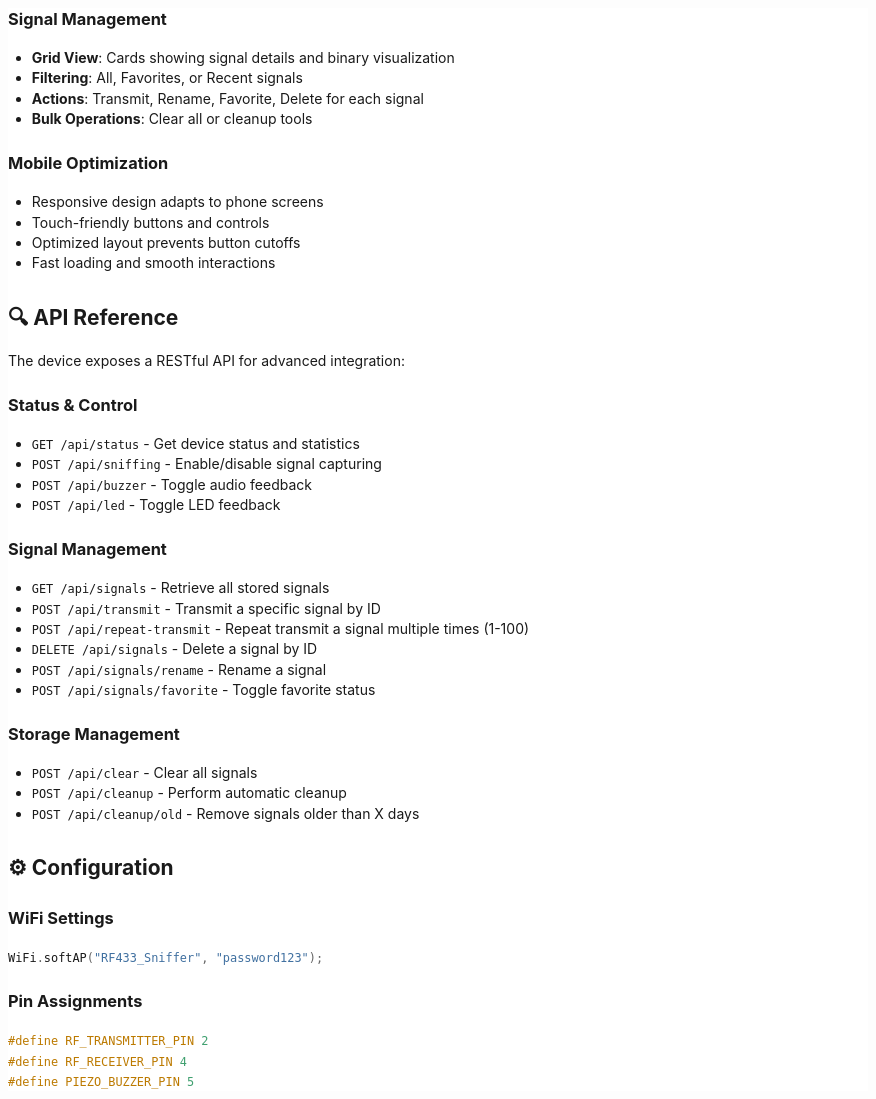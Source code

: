 ### **Signal Management**
- **Grid View**: Cards showing signal details and binary visualization
- **Filtering**: All, Favorites, or Recent signals
- **Actions**: Transmit, Rename, Favorite, Delete for each signal
- **Bulk Operations**: Clear all or cleanup tools

### **Mobile Optimization**
- Responsive design adapts to phone screens
- Touch-friendly buttons and controls
- Optimized layout prevents button cutoffs
- Fast loading and smooth interactions

## 🔍 API Reference

The device exposes a RESTful API for advanced integration:

### **Status & Control**
- `GET /api/status` - Get device status and statistics
- `POST /api/sniffing` - Enable/disable signal capturing
- `POST /api/buzzer` - Toggle audio feedback
- `POST /api/led` - Toggle LED feedback

### **Signal Management**
- `GET /api/signals` - Retrieve all stored signals
- `POST /api/transmit` - Transmit a specific signal by ID
- `POST /api/repeat-transmit` - Repeat transmit a signal multiple times (1-100)
- `DELETE /api/signals` - Delete a signal by ID
- `POST /api/signals/rename` - Rename a signal
- `POST /api/signals/favorite` - Toggle favorite status

### **Storage Management**
- `POST /api/clear` - Clear all signals
- `POST /api/cleanup` - Perform automatic cleanup
- `POST /api/cleanup/old` - Remove signals older than X days

## ⚙️ Configuration

### **WiFi Settings**
```cpp
WiFi.softAP("RF433_Sniffer", "password123");
```

### **Pin Assignments**
```cpp
#define RF_TRANSMITTER_PIN 2
#define RF_RECEIVER_PIN 4  
#define PIEZO_BUZZER_PIN 5
```
